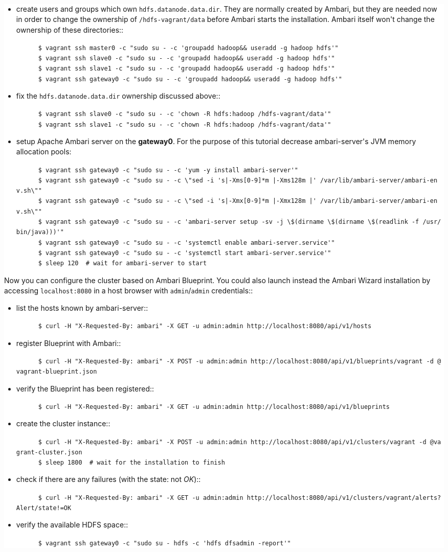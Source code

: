 - create users and groups which own `hdfs.datanode.data.dir`. They are normally created by
  Ambari, but they are needed now in order to change the ownership of `/hdfs-vagrant/data` before
  Ambari starts the installation. Ambari itself won't change the ownership of these directories::

            $ vagrant ssh master0 -c "sudo su - -c 'groupadd hadoop&& useradd -g hadoop hdfs'"
            $ vagrant ssh slave0 -c "sudo su - -c 'groupadd hadoop&& useradd -g hadoop hdfs'"
            $ vagrant ssh slave1 -c "sudo su - -c 'groupadd hadoop&& useradd -g hadoop hdfs'"
            $ vagrant ssh gateway0 -c "sudo su - -c 'groupadd hadoop&& useradd -g hadoop hdfs'"

- fix the `hdfs.datanode.data.dir` ownership discussed above::

            $ vagrant ssh slave0 -c "sudo su - -c 'chown -R hdfs:hadoop /hdfs-vagrant/data'"
            $ vagrant ssh slave1 -c "sudo su - -c 'chown -R hdfs:hadoop /hdfs-vagrant/data'"

- setup Apache Ambari server on the **gateway0**.
  For the purpose of this tutorial decrease ambari-server's JVM memory allocation pools:

            $ vagrant ssh gateway0 -c "sudo su - -c 'yum -y install ambari-server'"
            $ vagrant ssh gateway0 -c "sudo su - -c \"sed -i 's|-Xms[0-9]*m |-Xms128m |' /var/lib/ambari-server/ambari-env.sh\""
            $ vagrant ssh gateway0 -c "sudo su - -c \"sed -i 's|-Xmx[0-9]*m |-Xmx128m |' /var/lib/ambari-server/ambari-env.sh\""
            $ vagrant ssh gateway0 -c "sudo su - -c 'ambari-server setup -sv -j \$(dirname \$(dirname \$(readlink -f /usr/bin/java)))'"
            $ vagrant ssh gateway0 -c "sudo su - -c 'systemctl enable ambari-server.service'"
            $ vagrant ssh gateway0 -c "sudo su - -c 'systemctl start ambari-server.service'"
            $ sleep 120  # wait for ambari-server to start

Now you can configure the cluster based on Ambari Blueprint. You could also launch instead the Ambari Wizard
installation by accessing `localhost:8080` in a host browser with `admin`/`admin` credentials::

- list the hosts known by ambari-server::

            $ curl -H "X-Requested-By: ambari" -X GET -u admin:admin http://localhost:8080/api/v1/hosts

- register Blueprint with Ambari::

            $ curl -H "X-Requested-By: ambari" -X POST -u admin:admin http://localhost:8080/api/v1/blueprints/vagrant -d @vagrant-blueprint.json

- verify the Blueprint has been registered::

            $ curl -H "X-Requested-By: ambari" -X GET -u admin:admin http://localhost:8080/api/v1/blueprints

- create the cluster instance::

            $ curl -H "X-Requested-By: ambari" -X POST -u admin:admin http://localhost:8080/api/v1/clusters/vagrant -d @vagrant-cluster.json
            $ sleep 1800  # wait for the installation to finish

- check if there are any failures (with the state: not *OK*)::

            $ curl -H "X-Requested-By: ambari" -X GET -u admin:admin http://localhost:8080/api/v1/clusters/vagrant/alerts?Alert/state!=OK

- verify the available HDFS space::

            $ vagrant ssh gateway0 -c "sudo su - hdfs -c 'hdfs dfsadmin -report'"
